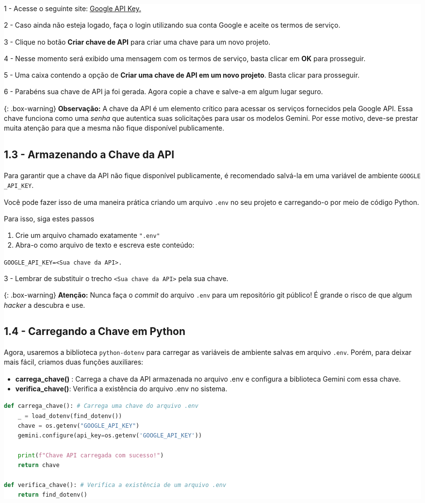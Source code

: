 1 - Acesse o seguinte site: [Google API Key.](https://aistudio.google.com/app/apikey?hl=pt-br)

2 - Caso ainda não esteja logado, faça o login utilizando sua conta Google e aceite os termos de serviço.

3 - Clique no botão **Criar chave de API** para criar uma chave para um novo projeto.

4 - Nesse momento será exibido uma mensagem com os termos de serviço, basta clicar em **OK** para prosseguir.

5 - Uma caixa contendo a opção de **Criar uma chave de API em um novo projeto**. Basta clicar para prosseguir.

6 - Parabéns sua chave de API ja foi gerada. Agora copie a chave e salve-a em algum lugar seguro.

{: .box-warning}
**Observação:** 
A chave da API é um elemento crítico para acessar os serviços fornecidos pela Google API. 
Essa chave funciona como uma *senha* que autentica suas solicitações para usar os modelos Gemini.
Por esse motivo, deve-se prestar muita atenção para que a mesma não fique disponível publicamente.


## 1.3 - Armazenando a Chave da API

Para garantir que a chave da API não fique disponível publicamente, é recomendado salvá-la em uma variável de ambiente `GOOGLE_API_KEY`. 

Você pode fazer isso de uma maneira prática criando um arquivo `.env` no seu projeto e carregando-o por meio de código Python.

Para isso, siga estes passos 

1. Crie um arquivo chamado exatamente `".env"`
2. Abra-o como arquivo de texto e escreva este conteúdo:

```
GOOGLE_API_KEY=<Sua chave da API>.
```

3 - Lembrar de substituir o trecho `<Sua chave da API>` pela sua chave.


{: .box-warning}
**Atenção:** 
Nunca faça o *commit* do arquivo `.env` para um repositório git público! É grande o risco de que algum *hacker* a descubra e use.

## 1.4 - Carregando a Chave em Python

Agora, usaremos a biblioteca `python-dotenv` para carregar as variáveis de ambiente salvas em arquivo `.env`. Porém, para deixar mais fácil, criamos duas funções auxiliares:

- **carrega_chave()** : Carrega a chave da API armazenada no arquivo .env e configura a biblioteca Gemini com essa chave.
- **verifica_chave()**: Verifica a existência do arquivo .env no sistema.

```python
def carrega_chave(): # Carrega uma chave do arquivo .env
    _ = load_dotenv(find_dotenv())
    chave = os.getenv("GOOGLE_API_KEY")
    gemini.configure(api_key=os.getenv('GOOGLE_API_KEY'))

    print(f"Chave API carregada com sucesso!")
    return chave

def verifica_chave(): # Verifica a existência de um arquivo .env 
    return find_dotenv()
```
